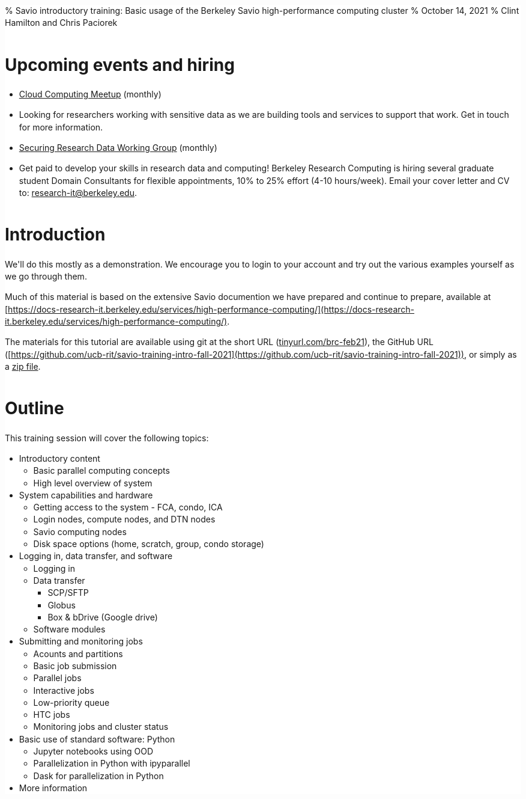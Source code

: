 % Savio introductory training: Basic usage of the Berkeley Savio high-performance computing cluster
% October 14, 2021
% Clint Hamilton and Chris Paciorek

# Upcoming events and hiring

 - [Cloud Computing Meetup](https://www.meetup.com/ucberkeley_cloudmeetup/) (monthly) 

 - Looking for researchers working with sensitive data as we are building tools and services to support that work. Get in touch for more information. 

 - [Securing Research Data Working Group](https://dlab.berkeley.edu/working-groups/securing-research-data-working-group) (monthly)

 - Get paid to develop your skills in research data and computing! Berkeley Research Computing is hiring several graduate student Domain Consultants for flexible appointments, 10% to 25% effort (4-10 hours/week). Email your cover letter and CV to: research-it@berkeley.edu.

# Introduction

We'll do this mostly as a demonstration. We encourage you to login to your account and try out the various examples yourself as we go through them.

Much of this material is based on the extensive Savio documention we have prepared and continue to prepare, available at [https://docs-research-it.berkeley.edu/services/high-performance-computing/](https://docs-research-it.berkeley.edu/services/high-performance-computing/).

The materials for this tutorial are available using git at the short URL ([tinyurl.com/brc-feb21](https://tinyurl.com/brc-oct21)), the  GitHub URL ([https://github.com/ucb-rit/savio-training-intro-fall-2021](https://github.com/ucb-rit/savio-training-intro-fall-2021)), or simply as a [zip file](https://github.com/ucb-rit/savio-training-intro-fall-2021/archive/main.zip).

# Outline

This training session will cover the following topics:

 - Introductory content
     - Basic parallel computing concepts
     - High level overview of system
 - System capabilities and hardware
     - Getting access to the system - FCA, condo, ICA
     - Login nodes, compute nodes, and DTN nodes
     - Savio computing nodes
     - Disk space options (home, scratch, group, condo storage)
 - Logging in, data transfer, and software
     - Logging in
     - Data transfer
        - SCP/SFTP
        - Globus
        - Box & bDrive (Google drive)
     - Software modules
 - Submitting and monitoring jobs
     - Acounts and partitions
     - Basic job submission
     - Parallel jobs
     - Interactive jobs
     - Low-priority queue
     - HTC jobs
     - Monitoring jobs and cluster status
 - Basic use of standard software: Python
     - Jupyter notebooks using OOD
     - Parallelization in Python with ipyparallel
     - Dask for parallelization in Python
 - More information